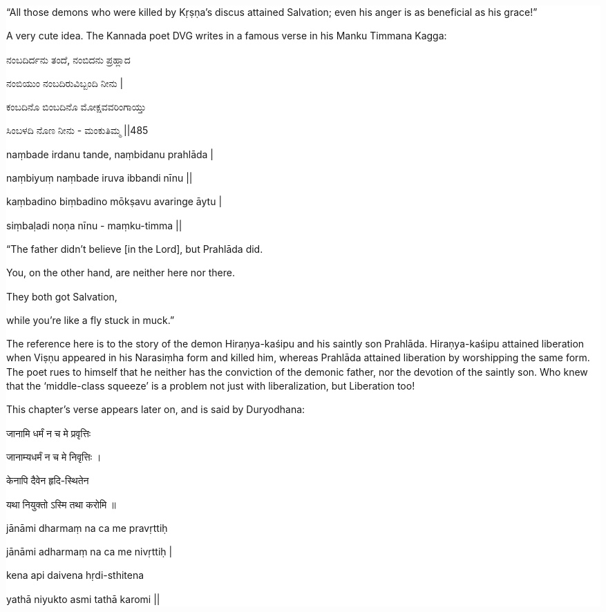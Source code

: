   

“All those demons who were killed by Kṛṣṇa’s discus attained Salvation; even his anger is as beneficial as his grace!”

  

A very cute idea. The Kannada poet DVG writes in a famous verse in his Manku Timmana Kagga:

  

ನಂಬದಿರ್ದನು ತಂದೆ, ನಂಬಿದನು ಪ್ರಹ್ಲಾದ

ನಂಬಿಯುಂ ನಂಬದಿರುವಿಬ್ಬಂದಿ ನೀನು \|

ಕಂಬದಿನೊ ಬಿಂಬದಿನೊ ಮೋಕ್ಷವವರಿಂಗಾಯ್ತು

ಸಿಂಬಳದಿ ನೊಣ ನೀನು - ಮಂಕುತಿಮ್ಮ \|\|485

naṃbade irdanu tande, naṃbidanu prahlāda \|

naṃbiyuṃ naṃbade iruva ibbandi nīnu \|\|

kaṃbadino biṃbadino mōkṣavu avaringe āytu \|

siṃbaḷadi noṇa nīnu - maṃku-timma \|\|

  

“The father didn’t believe \[in the Lord\], but Prahlāda did.

You, on the other hand, are neither here nor there.

They both got Salvation,

while you’re like a fly stuck in muck.”

  

The reference here is to the story of the demon Hiraṇya-kaśipu and his saintly son Prahlāda. Hiraṇya-kaśipu attained liberation when Viṣṇu appeared in his Narasiṃha form and killed him, whereas Prahlāda attained liberation by worshipping the same form. The poet rues to himself that he neither has the conviction of the demonic father, nor the devotion of the saintly son. Who knew that the ‘middle-class squeeze’ is a problem not just with liberalization, but Liberation too!

  

This chapter’s verse appears later on, and is said by Duryodhana:

  

जानामि धर्मं न च मे प्रवृत्तिः

जानाम्यधर्मं न च मे निवृत्तिः ।

केनापि दैवेन हृदि-स्थितेन

यथा नियुक्तो ऽस्मि तथा करोमि ॥

jānāmi dharmaṃ na ca me pravṛttiḥ

jānāmi adharmaṃ na ca me nivṛttiḥ \|

kena api daivena hṛdi-sthitena

yathā niyukto asmi tathā karomi \|\|

  
